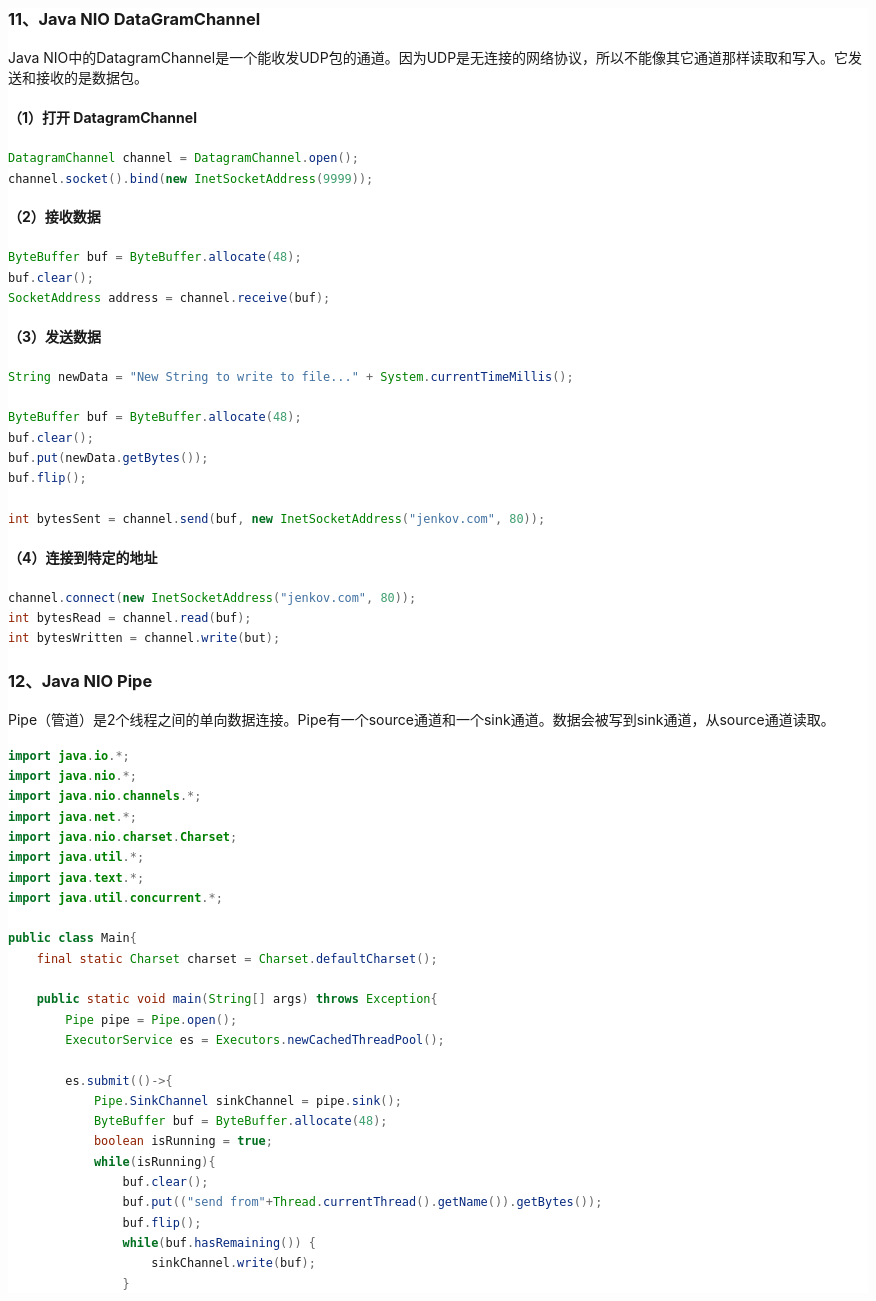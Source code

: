 ### 11、Java NIO DataGramChannel
Java NIO中的DatagramChannel是一个能收发UDP包的通道。因为UDP是无连接的网络协议，所以不能像其它通道那样读取和写入。它发送和接收的是数据包。

#### （1）打开 DatagramChannel
```java
DatagramChannel channel = DatagramChannel.open();
channel.socket().bind(new InetSocketAddress(9999));
```

#### （2）接收数据
```java
ByteBuffer buf = ByteBuffer.allocate(48);
buf.clear();
SocketAddress address = channel.receive(buf);
```

#### （3）发送数据
```java
String newData = "New String to write to file..." + System.currentTimeMillis();

ByteBuffer buf = ByteBuffer.allocate(48);
buf.clear();
buf.put(newData.getBytes());
buf.flip();

int bytesSent = channel.send(buf, new InetSocketAddress("jenkov.com", 80));
```

#### （4）连接到特定的地址
```java
channel.connect(new InetSocketAddress("jenkov.com", 80));
int bytesRead = channel.read(buf);
int bytesWritten = channel.write(but);
```

### 12、Java NIO Pipe
Pipe（管道）是2个线程之间的单向数据连接。Pipe有一个source通道和一个sink通道。数据会被写到sink通道，从source通道读取。
```java
import java.io.*;
import java.nio.*;
import java.nio.channels.*;
import java.net.*;
import java.nio.charset.Charset; 
import java.util.*;
import java.text.*;
import java.util.concurrent.*;

public class Main{
	final static Charset charset = Charset.defaultCharset();

	public static void main(String[] args) throws Exception{
		Pipe pipe = Pipe.open();
		ExecutorService es = Executors.newCachedThreadPool();

		es.submit(()->{
			Pipe.SinkChannel sinkChannel = pipe.sink();
			ByteBuffer buf = ByteBuffer.allocate(48);
			boolean isRunning = true;
			while(isRunning){
				buf.clear();
				buf.put(("send from"+Thread.currentThread().getName()).getBytes());
				buf.flip();
				while(buf.hasRemaining()) {
					sinkChannel.write(buf);
				}
```